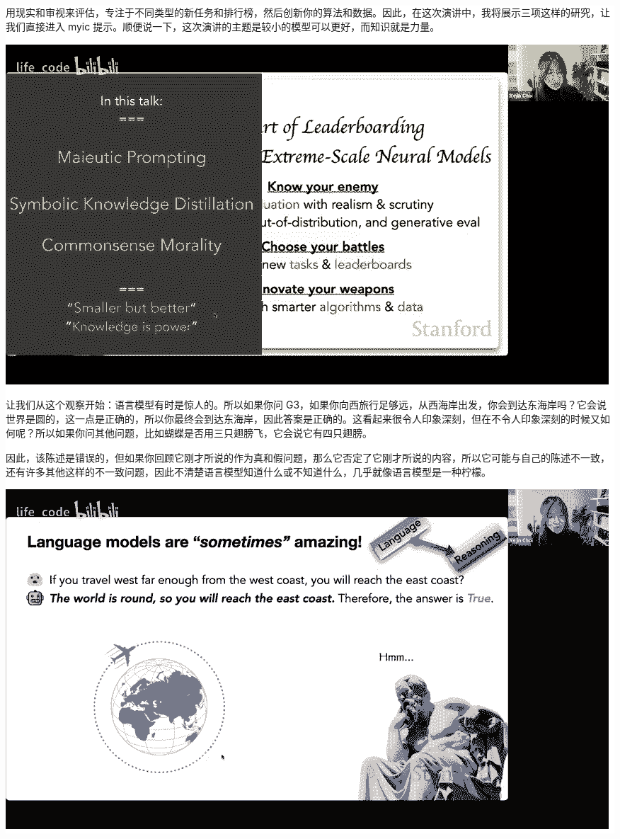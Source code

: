 用现实和审视来评估，专注于不同类型的新任务和排行榜，然后创新你的算法和数据。因此，在这次演讲中，我将展示三项这样的研究，让我们直接进入 myic 提示。顺便说一下，这次演讲的主题是较小的模型可以更好，而知识就是力量。

![](img/f6064823a2db16085967ebdd0dffc7e6_7.png)

让我们从这个观察开始：语言模型有时是惊人的。所以如果你问 G3，如果你向西旅行足够远，从西海岸出发，你会到达东海岸吗？它会说世界是圆的，这一点是正确的，所以你最终会到达东海岸，因此答案是正确的。这看起来很令人印象深刻，但在不令人印象深刻的时候又如何呢？所以如果你问其他问题，比如蝴蝶是否用三只翅膀飞，它会说它有四只翅膀。

因此，该陈述是错误的，但如果你回顾它刚才所说的作为真和假问题，那么它否定了它刚才所说的内容，所以它可能与自己的陈述不一致，还有许多其他这样的不一致问题，因此不清楚语言模型知道什么或不知道什么，几乎就像语言模型是一种柠檬。

![](img/f6064823a2db16085967ebdd0dffc7e6_9.png)
